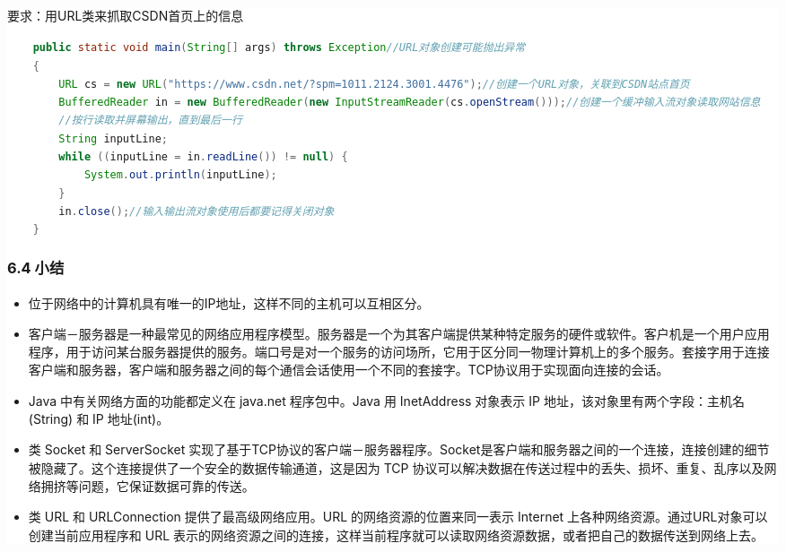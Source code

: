 要求：用URL类来抓取CSDN首页上的信息

```java
    public static void main(String[] args) throws Exception//URL对象创建可能抛出异常
    {
        URL cs = new URL("https://www.csdn.net/?spm=1011.2124.3001.4476");//创建一个URL对象，关联到CSDN站点首页
        BufferedReader in = new BufferedReader(new InputStreamReader(cs.openStream()));//创建一个缓冲输入流对象读取网站信息
        //按行读取并屏幕输出，直到最后一行
        String inputLine;
        while ((inputLine = in.readLine()) != null) {
            System.out.println(inputLine);
        }
        in.close();//输入输出流对象使用后都要记得关闭对象
    }
```

### 6.4 小结

- 位于网络中的计算机具有唯一的IP地址，这样不同的主机可以互相区分。

- 客户端－服务器是一种最常见的网络应用程序模型。服务器是一个为其客户端提供某种特定服务的硬件或软件。客户机是一个用户应用程序，用于访问某台服务器提供的服务。端口号是对一个服务的访问场所，它用于区分同一物理计算机上的多个服务。套接字用于连接客户端和服务器，客户端和服务器之间的每个通信会话使用一个不同的套接字。TCP协议用于实现面向连接的会话。

- Java 中有关网络方面的功能都定义在 java.net 程序包中。Java 用 InetAddress 对象表示 IP 地址，该对象里有两个字段：主机名(String) 和 IP 地址(int)。

- 类 Socket 和 ServerSocket 实现了基于TCP协议的客户端－服务器程序。Socket是客户端和服务器之间的一个连接，连接创建的细节被隐藏了。这个连接提供了一个安全的数据传输通道，这是因为 TCP 协议可以解决数据在传送过程中的丢失、损坏、重复、乱序以及网络拥挤等问题，它保证数据可靠的传送。

- 类 URL 和 URLConnection 提供了最高级网络应用。URL 的网络资源的位置来同一表示 Internet 上各种网络资源。通过URL对象可以创建当前应用程序和 URL 表示的网络资源之间的连接，这样当前程序就可以读取网络资源数据，或者把自己的数据传送到网络上去。